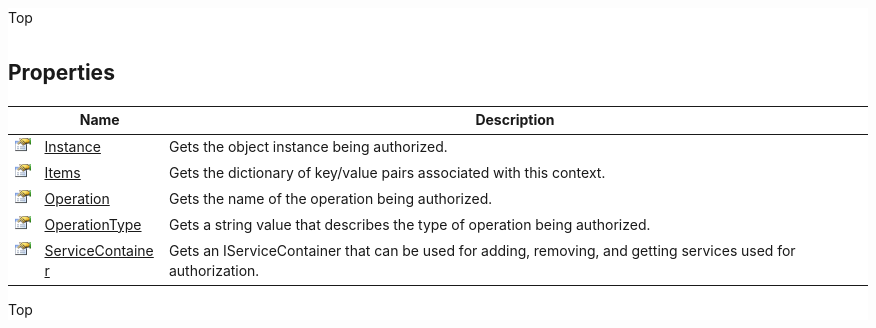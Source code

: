 Top

## Properties

<table>
<thead>
<tr class="header">
<th> </th>
<th>Name</th>
<th>Description</th>
</tr>
</thead>
<tbody>
<tr class="odd">
<td><img src="images\Ff422600.pubproperty(en-us,VS.91).gif" title="Public property" alt="Public property" /></td>
<td><a href="ff423003(v=vs.91).md">Instance</a></td>
<td>Gets the object instance being authorized.</td>
</tr>
<tr class="even">
<td><img src="images\Ff422600.pubproperty(en-us,VS.91).gif" title="Public property" alt="Public property" /></td>
<td><a href="ff422975(v=vs.91).md">Items</a></td>
<td>Gets the dictionary of key/value pairs associated with this context.</td>
</tr>
<tr class="odd">
<td><img src="images\Ff422600.pubproperty(en-us,VS.91).gif" title="Public property" alt="Public property" /></td>
<td><a href="ff423018(v=vs.91).md">Operation</a></td>
<td>Gets the name of the operation being authorized.</td>
</tr>
<tr class="even">
<td><img src="images\Ff422600.pubproperty(en-us,VS.91).gif" title="Public property" alt="Public property" /></td>
<td><a href="ff422836(v=vs.91).md">OperationType</a></td>
<td>Gets a string value that describes the type of operation being authorized.</td>
</tr>
<tr class="odd">
<td><img src="images\Ff422600.pubproperty(en-us,VS.91).gif" title="Public property" alt="Public property" /></td>
<td><a href="ff422458(v=vs.91).md">ServiceContainer</a></td>
<td>Gets an IServiceContainer that can be used for adding, removing, and getting services used for authorization.</td>
</tr>
</tbody>
</table>

Top
